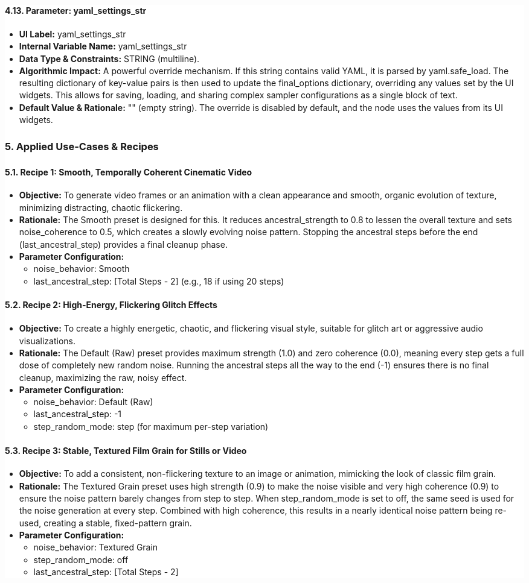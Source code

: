 #### **4.13. Parameter: yaml\_settings\_str**

* **UI Label:** yaml\_settings\_str  
* **Internal Variable Name:** yaml\_settings\_str  
* **Data Type & Constraints:** STRING (multiline).  
* **Algorithmic Impact:** A powerful override mechanism. If this string contains valid YAML, it is parsed by yaml.safe\_load. The resulting dictionary of key-value pairs is then used to update the final\_options dictionary, overriding any values set by the UI widgets. This allows for saving, loading, and sharing complex sampler configurations as a single block of text.  
* **Default Value & Rationale:** "" (empty string). The override is disabled by default, and the node uses the values from its UI widgets.

### **5\. Applied Use-Cases & Recipes**

#### **5.1. Recipe 1: Smooth, Temporally Coherent Cinematic Video**

* **Objective:** To generate video frames or an animation with a clean appearance and smooth, organic evolution of texture, minimizing distracting, chaotic flickering.  
* **Rationale:** The Smooth preset is designed for this. It reduces ancestral\_strength to 0.8 to lessen the overall texture and sets noise\_coherence to 0.5, which creates a slowly evolving noise pattern. Stopping the ancestral steps before the end (last\_ancestral\_step) provides a final cleanup phase.  
* **Parameter Configuration:**  
  * noise\_behavior: Smooth  
  * last\_ancestral\_step: \[Total Steps \- 2\] (e.g., 18 if using 20 steps)

#### **5.2. Recipe 2: High-Energy, Flickering Glitch Effects**

* **Objective:** To create a highly energetic, chaotic, and flickering visual style, suitable for glitch art or aggressive audio visualizations.  
* **Rationale:** The Default (Raw) preset provides maximum strength (1.0) and zero coherence (0.0), meaning every step gets a full dose of completely new random noise. Running the ancestral steps all the way to the end (-1) ensures there is no final cleanup, maximizing the raw, noisy effect.  
* **Parameter Configuration:**  
  * noise\_behavior: Default (Raw)  
  * last\_ancestral\_step: \-1  
  * step\_random\_mode: step (for maximum per-step variation)

#### **5.3. Recipe 3: Stable, Textured Film Grain for Stills or Video**

* **Objective:** To add a consistent, non-flickering texture to an image or animation, mimicking the look of classic film grain.  
* **Rationale:** The Textured Grain preset uses high strength (0.9) to make the noise visible and very high coherence (0.9) to ensure the noise pattern barely changes from step to step. When step\_random\_mode is set to off, the same seed is used for the noise generation at every step. Combined with high coherence, this results in a nearly identical noise pattern being re-used, creating a stable, fixed-pattern grain.  
* **Parameter Configuration:**  
  * noise\_behavior: Textured Grain  
  * step\_random\_mode: off  
  * last\_ancestral\_step: \[Total Steps \- 2\]
